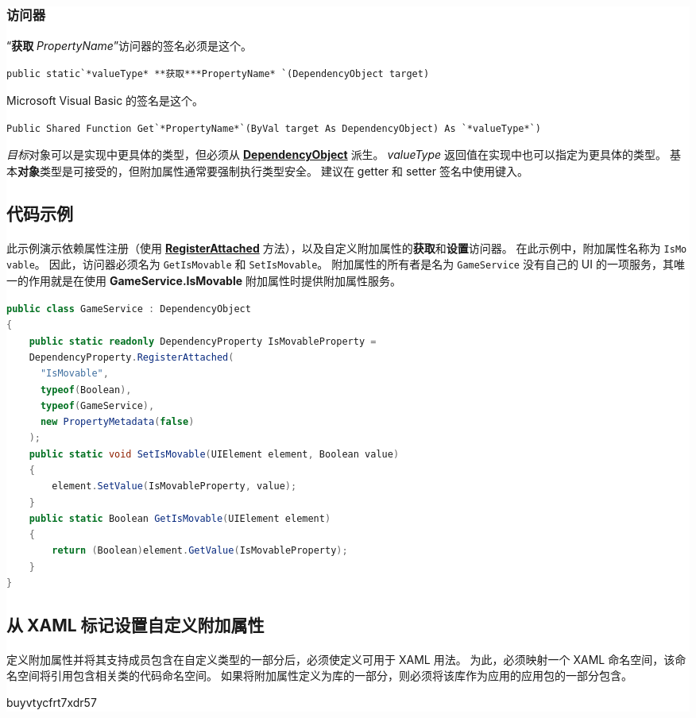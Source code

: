 


### 访问器

“**获取** *PropertyName*”访问器的签名必须是这个。

```
public static`*valueType* **获取***PropertyName* `(DependencyObject target)
```

Microsoft Visual Basic 的签名是这个。

```
Public Shared Function Get`*PropertyName*`(ByVal target As DependencyObject) As `*valueType*`)
```

*目标*对象可以是实现中更具体的类型，但必须从 [**DependencyObject**](https://learn.microsoft.com/zh-cn/uwp/api/Windows.UI.Xaml.DependencyObject) 派生。 *valueType* 返回值在实现中也可以指定为更具体的类型。 基本**对象**类型是可接受的，但附加属性通常要强制执行类型安全。 建议在 getter 和 setter 签名中使用键入。

## 代码示例

此示例演示依赖属性注册（使用 [**RegisterAttached**](https://learn.microsoft.com/zh-cn/uwp/api/windows.ui.xaml.dependencyproperty.registerattached) 方法），以及自定义附加属性的**获取**和**设置**访问器。 在此示例中，附加属性名称为 `IsMovable`。 因此，访问器必须名为 `GetIsMovable` 和 `SetIsMovable`。 附加属性的所有者是名为 `GameService` 没有自己的 UI 的一项服务，其唯一的作用就是在使用 **GameService.IsMovable** 附加属性时提供附加属性服务。

```c#
public class GameService : DependencyObject
{
    public static readonly DependencyProperty IsMovableProperty = 
    DependencyProperty.RegisterAttached(
      "IsMovable",
      typeof(Boolean),
      typeof(GameService),
      new PropertyMetadata(false)
    );
    public static void SetIsMovable(UIElement element, Boolean value)
    {
        element.SetValue(IsMovableProperty, value);
    }
    public static Boolean GetIsMovable(UIElement element)
    {
        return (Boolean)element.GetValue(IsMovableProperty);
    }
}
```

## 从 XAML 标记设置自定义附加属性

定义附加属性并将其支持成员包含在自定义类型的一部分后，必须使定义可用于 XAML 用法。 为此，必须映射一个 XAML 命名空间，该命名空间将引用包含相关类的代码命名空间。 如果将附加属性定义为库的一部分，则必须将该库作为应用的应用包的一部分包含。

buyvtycfrt7xdr57
